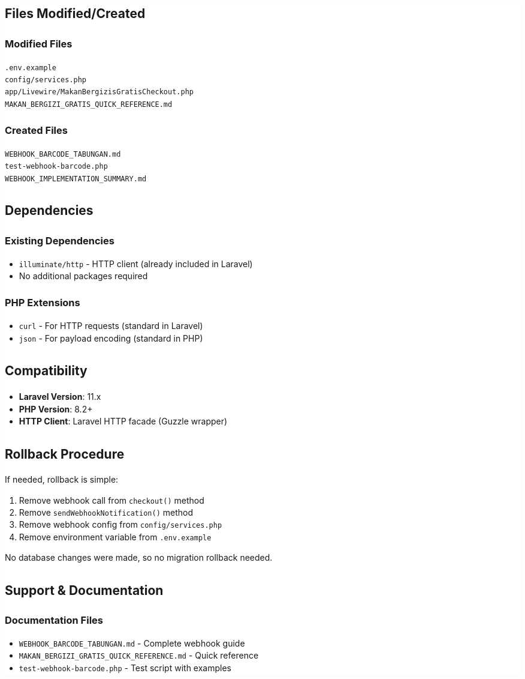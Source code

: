 ## Files Modified/Created

### Modified Files
```
.env.example
config/services.php
app/Livewire/MakanBergizisGratisCheckout.php
MAKAN_BERGIZI_GRATIS_QUICK_REFERENCE.md
```

### Created Files
```
WEBHOOK_BARCODE_TABUNGAN.md
test-webhook-barcode.php
WEBHOOK_IMPLEMENTATION_SUMMARY.md
```

## Dependencies

### Existing Dependencies
- `illuminate/http` - HTTP client (already included in Laravel)
- No additional packages required

### PHP Extensions
- `curl` - For HTTP requests (standard in Laravel)
- `json` - For payload encoding (standard in PHP)

## Compatibility

- **Laravel Version**: 11.x
- **PHP Version**: 8.2+
- **HTTP Client**: Laravel HTTP facade (Guzzle wrapper)

## Rollback Procedure

If needed, rollback is simple:

1. Remove webhook call from `checkout()` method
2. Remove `sendWebhookNotification()` method
3. Remove webhook config from `config/services.php`
4. Remove environment variable from `.env.example`

No database changes were made, so no migration rollback needed.

## Support & Documentation

### Documentation Files
- `WEBHOOK_BARCODE_TABUNGAN.md` - Complete webhook guide
- `MAKAN_BERGIZI_GRATIS_QUICK_REFERENCE.md` - Quick reference
- `test-webhook-barcode.php` - Test script with examples
